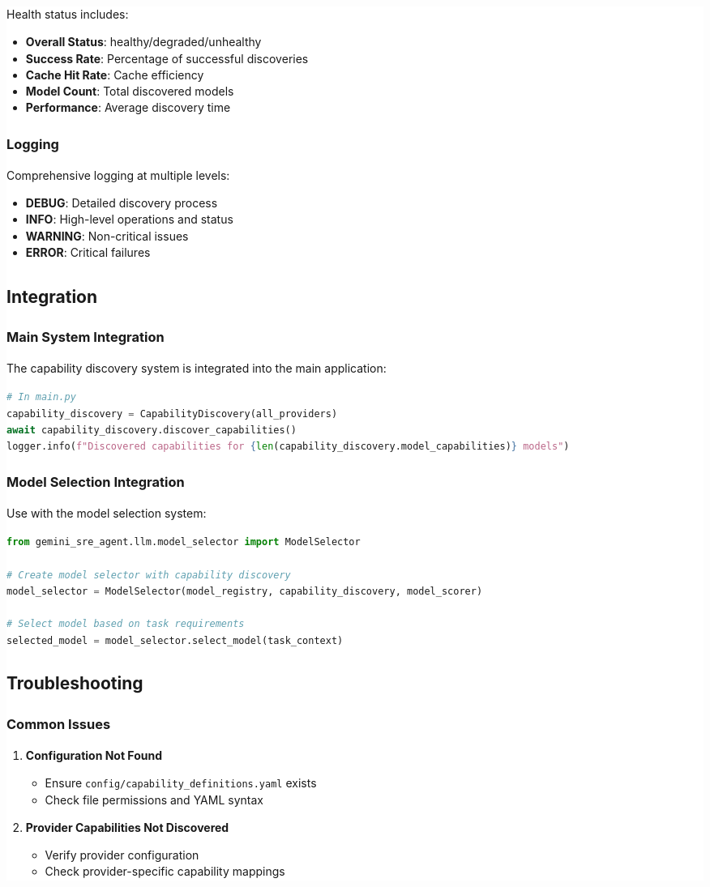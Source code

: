 Health status includes:

- **Overall Status**: healthy/degraded/unhealthy
- **Success Rate**: Percentage of successful discoveries
- **Cache Hit Rate**: Cache efficiency
- **Model Count**: Total discovered models
- **Performance**: Average discovery time

### Logging

Comprehensive logging at multiple levels:

- **DEBUG**: Detailed discovery process
- **INFO**: High-level operations and status
- **WARNING**: Non-critical issues
- **ERROR**: Critical failures

## Integration

### Main System Integration

The capability discovery system is integrated into the main application:

```python
# In main.py
capability_discovery = CapabilityDiscovery(all_providers)
await capability_discovery.discover_capabilities()
logger.info(f"Discovered capabilities for {len(capability_discovery.model_capabilities)} models")
```

### Model Selection Integration

Use with the model selection system:

```python
from gemini_sre_agent.llm.model_selector import ModelSelector

# Create model selector with capability discovery
model_selector = ModelSelector(model_registry, capability_discovery, model_scorer)

# Select model based on task requirements
selected_model = model_selector.select_model(task_context)
```

## Troubleshooting

### Common Issues

1. **Configuration Not Found**
   - Ensure `config/capability_definitions.yaml` exists
   - Check file permissions and YAML syntax

2. **Provider Capabilities Not Discovered**
   - Verify provider configuration
   - Check provider-specific capability mappings

